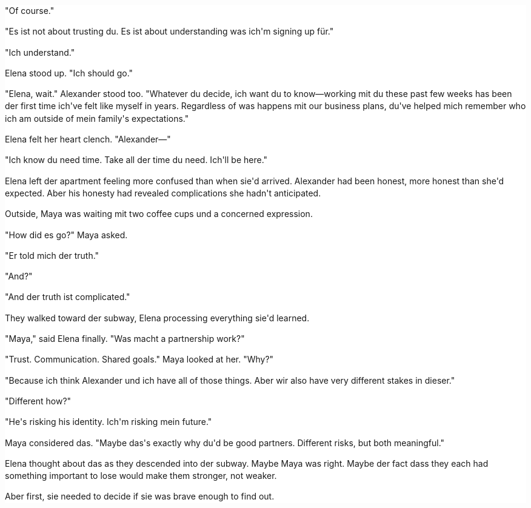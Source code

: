 "Of course."

"Es ist not about trusting du. Es ist about understanding was ich'm signing up für."

"Ich understand."

Elena stood up. "Ich should go."

"Elena, wait." Alexander stood too. "Whatever du decide, ich want du to know—working mit du these past few weeks has been der first time ich've felt like myself in years. Regardless of was happens mit our business plans, du've helped mich remember who ich am outside of mein family's expectations."

Elena felt her heart clench. "Alexander—"

"Ich know du need time. Take all der time du need. Ich'll be here."

Elena left der apartment feeling more confused than when sie'd arrived. Alexander had been honest, more honest than she'd expected. Aber his honesty had revealed complications she hadn't anticipated.

Outside, Maya was waiting mit two coffee cups und a concerned expression.

"How did es go?" Maya asked.

"Er told mich der truth."

"And?"

"And der truth ist complicated."

They walked toward der subway, Elena processing everything sie'd learned.

"Maya," said Elena finally. "Was macht a partnership work?"

"Trust. Communication. Shared goals." Maya looked at her. "Why?"

"Because ich think Alexander und ich have all of those things. Aber wir also have very different stakes in dieser."

"Different how?"

"He's risking his identity. Ich'm risking mein future."

Maya considered das. "Maybe das's exactly why du'd be good partners. Different risks, but both meaningful."

Elena thought about das as they descended into der subway. Maybe Maya was right. Maybe der fact dass they each had something important to lose would make them stronger, not weaker.

Aber first, sie needed to decide if sie was brave enough to find out.